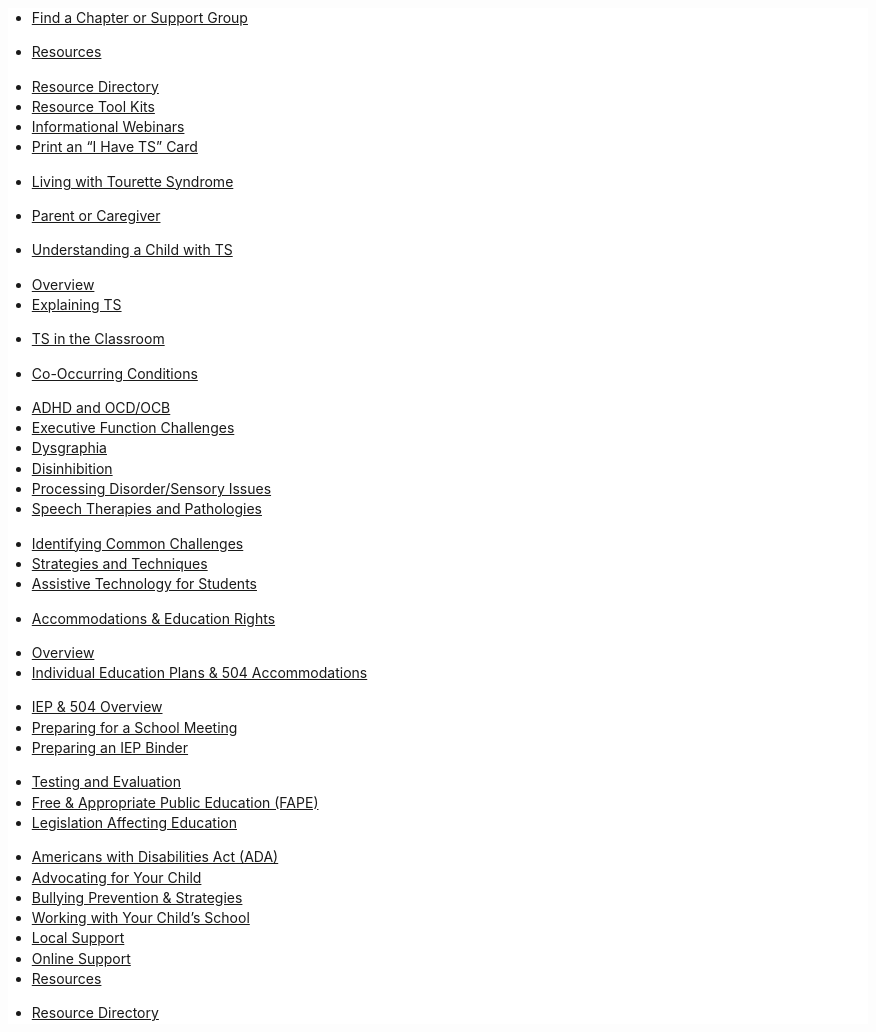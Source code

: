 + [Find a Chapter or Support Group](https://tourette.org/resources/local-support/)
* [Resources](https://tourette.org/resource-directory/)
+ [Resource Directory](https://tourette.org/resource-directory/)
+ [Resource Tool Kits](https://tourette.org/resources/tourette-resources/)
+ [Informational Webinars](https://tourette.org/resources/taa-webinars/)
+ [Print an “I Have TS” Card](https://tourette.org/about-tourette/overview/living-tourette-syndrome/print-ts-card/)
* [Living with Tourette Syndrome](https://tourette.org/about-tourette/overview/living-tourette-syndrome/)
+ [Parent or Caregiver](https://tourette.org/resources/overview/tools-for-parents/)
- [Understanding a Child with TS](https://tourette.org/resources/overview/tools-for-educators/understanding-child-ts/)
* [Overview](https://tourette.org/resources/overview/tools-for-educators/understanding-child-ts/)
* [Explaining TS](https://tourette.org/resources/explaining-tourette/)
- [TS in the Classroom](https://tourette.org/resources/overview/tools-for-educators/classroom-strategies-techniques/)
* [Co-Occurring Conditions](https://tourette.org/resources/overview/tools-for-educators/classroom-strategies-techniques/symptoms-occurring-classroom/)
+ [ADHD and OCD/OCB](https://tourette.org/resources/overview/tools-for-educators/classroom-strategies-techniques/adhd-and-ocdocb/)
+ [Executive Function Challenges](https://tourette.org/resources/overview/tools-for-educators/classroom-strategies-techniques/executive-function-challenges/)
+ [Dysgraphia](https://tourette.org/resources/overview/tools-for-educators/classroom-strategies-techniques/disgraphia/)
+ [Disinhibition](https://tourette.org/resources/overview/tools-for-educators/classroom-strategies-techniques/disinhibition/)
+ [Processing Disorder/Sensory Issues](https://tourette.org/resources/overview/tools-for-educators/classroom-strategies-techniques/processing-disorder-sensory-issues/)
+ [Speech Therapies and Pathologies](https://tourette.org/resources/overview/tools-for-educators/classroom-strategies-techniques/speech-therapies-pathologies/)
* [Identifying Common Challenges](https://tourette.org/resource/identifying-common-education-difficulties-ts/)
* [Strategies and Techniques](https://tourette.org/resources/overview/tools-for-educators/classroom-strategies-techniques/)
* [Assistive Technology for Students](https://tourette.org/resource/latest-technology-for-students-with-tourette/)
- [Accommodations & Education Rights](https://tourette.org/resources/overview/tools-for-educators/accommodations-education-rights/)
* [Overview](https://tourette.org/resources/overview/tools-for-educators/accommodations-education-rights/)
* [Individual Education Plans & 504 Accommodations](https://tourette.org/resources/overview/tools-for-educators/accommodations-education-rights/iep-504-accommodations/)
+ [IEP & 504 Overview](https://tourette.org/resources/overview/tools-for-educators/accommodations-education-rights/iep-504-accommodations/)
+ [Preparing for a School Meeting](https://tourette.org/resources/preparing-for-504-iep-meeting/)
+ [Preparing an IEP Binder](https://tourette.org/resource/how-to-organize-a-iep-binder-for-a-school-meeting/)
* [Testing and Evaluation](https://tourette.org/resources/overview/tools-for-educators/accommodations-education-rights/testing-evaluation/)
* [Free & Appropriate Public Education (FAPE)](https://tourette.org/resources/free-appropriate-public-education-fape/)
* [Legislation Affecting Education](https://tourette.org/resources/overview/tools-for-educators/accommodations-education-rights/legislation-affecting-education/)
- [Americans with Disabilities Act (ADA)](https://tourette.org/resource/americans-disabilities-act-ada/)
- [Advocating for Your Child](https://tourette.org/about-tourette/overview/living-tourette-syndrome/parent-family-resources/advocating-for-your-child/)
- [Bullying Prevention & Strategies](https://tourette.org/about-tourette/overview/living-tourette-syndrome/bullying-issues/)
- [Working with Your Child’s School](https://tourette.org/resources/working-with-school/)
- [Local Support](https://tourette.org/resources/local-support/)
- [Online Support](https://tourette.org/online-support-groups-tourette-syndrome/)
- [Resources](https://tourette.org/resource-directory/)
* [Resource Directory](https://tourette.org/resource-directory/)